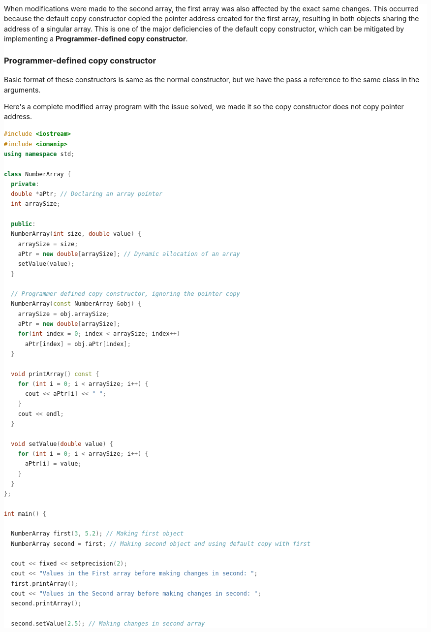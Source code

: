 When modifications were made to the second array, the first array was also affected by the exact same changes. This occurred because the default copy constructor copied the pointer address created for the first array, resulting in both objects sharing the address of a singular array. This is one of the major deficiencies of the default copy constructor, which can be mitigated by implementing a **Programmer-defined copy constructor**.

### Programmer-defined copy constructor

Basic format of these constructors is same as the normal constructor, but we have the pass a reference to the same class in the arguments.

Here's a complete modified array program with the issue solved, we made it so the copy constructor does not copy pointer address.

```cpp
#include <iostream>
#include <iomanip>
using namespace std;

class NumberArray {
  private:
  double *aPtr; // Declaring an array pointer
  int arraySize;

  public:
  NumberArray(int size, double value) {
    arraySize = size;
    aPtr = new double[arraySize]; // Dynamic allocation of an array
    setValue(value);
  }
  
  // Programmer defined copy constructor, ignoring the pointer copy
  NumberArray(const NumberArray &obj) {
    arraySize = obj.arraySize;
    aPtr = new double[arraySize];
    for(int index = 0; index < arraySize; index++)
      aPtr[index] = obj.aPtr[index];
  }
 
  void printArray() const {
    for (int i = 0; i < arraySize; i++) {
      cout << aPtr[i] << " ";
    }
    cout << endl;
  }

  void setValue(double value) {
    for (int i = 0; i < arraySize; i++) {
      aPtr[i] = value;
    }
  }
};

int main() {

  NumberArray first(3, 5.2); // Making first object
  NumberArray second = first; // Making second object and using default copy with first

  cout << fixed << setprecision(2);
  cout << "Values in the First array before making changes in second: ";
  first.printArray();
  cout << "Values in the Second array before making changes in second: ";
  second.printArray();
  
  second.setValue(2.5); // Making changes in second array
```